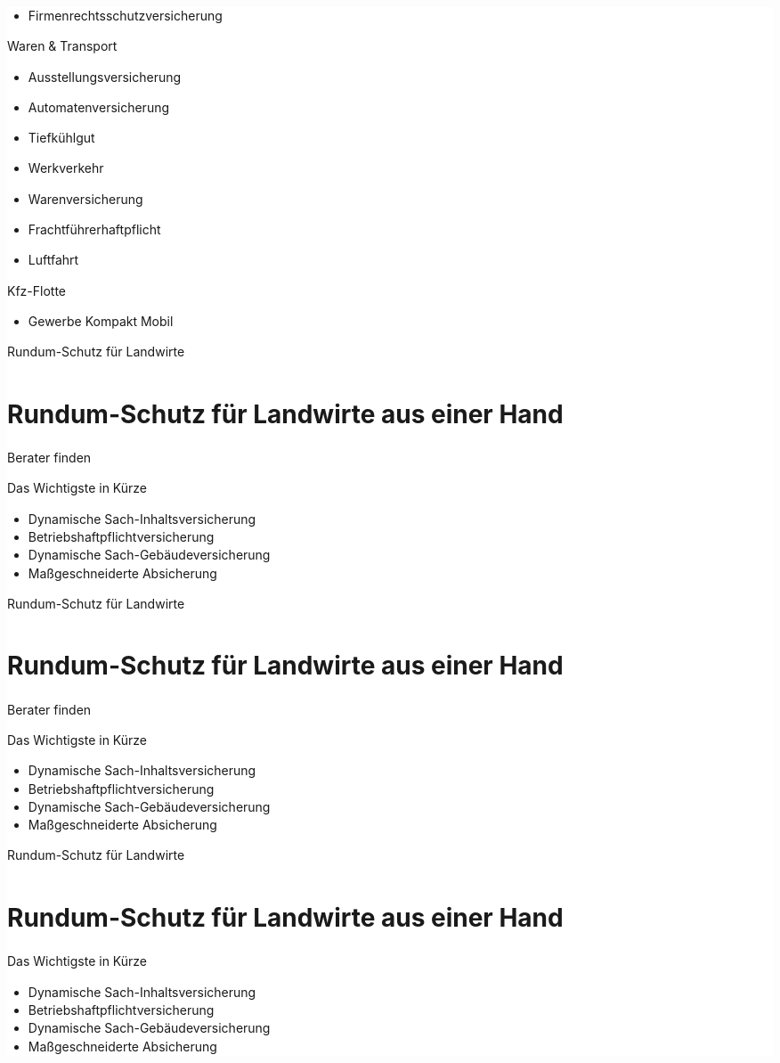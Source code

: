   * Firmenrechtsschutzversicherung 

Waren & Transport

  * Ausstellungsversicherung 

  * Automatenversicherung 

  * Tiefkühlgut 

  * Werkverkehr 

  * Warenversicherung 

  * Frachtführerhaftpflicht 

  * Luftfahrt 

Kfz-Flotte

  * Gewerbe Kompakt Mobil 

Rundum-Schutz für Landwirte

# Rundum-Schutz für Landwirte aus einer Hand

Berater finden

Das Wichtigste in Kürze

  * Dynamische Sach-Inhaltsversicherung
  * Betriebshaftpflichtversicherung
  * Dynamische Sach-Gebäudeversicherung
  * Maßgeschneiderte Absicherung

Rundum-Schutz für Landwirte

# Rundum-Schutz für Landwirte aus einer Hand

Berater finden

Das Wichtigste in Kürze

  * Dynamische Sach-Inhaltsversicherung
  * Betriebshaftpflichtversicherung
  * Dynamische Sach-Gebäudeversicherung
  * Maßgeschneiderte Absicherung

Rundum-Schutz für Landwirte

# Rundum-Schutz für Landwirte aus einer Hand

Das Wichtigste in Kürze

  * Dynamische Sach-Inhaltsversicherung
  * Betriebshaftpflichtversicherung
  * Dynamische Sach-Gebäudeversicherung
  * Maßgeschneiderte Absicherung
